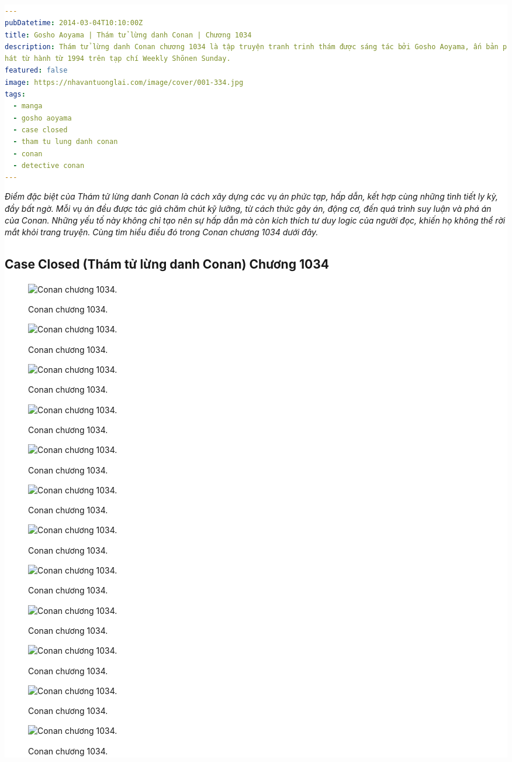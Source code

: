 ```yaml
---
pubDatetime: 2014-03-04T10:10:00Z
title: Gosho Aoyama | Thám tử lừng danh Conan | Chương 1034
description: Thám tử lừng danh Conan chương 1034 là tập truyện tranh trinh thám được sáng tác bởi Gosho Aoyama, ấn bản phát từ hành từ 1994 trên tạp chí Weekly Shōnen Sunday.
featured: false
image: https://nhavantuonglai.com/image/cover/001-334.jpg
tags:
  - manga
  - gosho aoyama
  - case closed
  - tham tu lung danh conan
  - conan
  - detective conan
---
```


_Điểm đặc biệt của Thám tử lừng danh Conan là cách xây dựng các vụ án phức tạp, hấp dẫn, kết hợp cùng những tình tiết ly kỳ, đầy bất ngờ. Mỗi vụ án đều được tác giả chăm chút kỹ lưỡng, từ cách thức gây án, động cơ, đến quá trình suy luận và phá án của Conan. Những yếu tố này không chỉ tạo nên sự hấp dẫn mà còn kích thích tư duy logic của người đọc, khiến họ không thể rời mắt khỏi trang truyện. Cùng tìm hiểu điều đó trong Conan chương 1034 dưới đây._

## Case Closed (Thám tử lừng danh Conan) Chương 1034

<figure><img src="https://nhavantuonglai.blog/manga/gosho-aoyama/case-closed/1034-01.jpg" alt="Conan chương 1034." title="Conan chương 1034." height=100% width=100%><figcaption></p>Conan chương 1034.</p></figcaption></figure>

<figure><img src="https://nhavantuonglai.blog/manga/gosho-aoyama/case-closed/1034-02.jpg" alt="Conan chương 1034." title="Conan chương 1034." height=100% width=100%><figcaption></p>Conan chương 1034.</p></figcaption></figure>

<figure><img src="https://nhavantuonglai.blog/manga/gosho-aoyama/case-closed/1034-03.jpg" alt="Conan chương 1034." title="Conan chương 1034." height=100% width=100%><figcaption></p>Conan chương 1034.</p></figcaption></figure>

<figure><img src="https://nhavantuonglai.blog/manga/gosho-aoyama/case-closed/1034-04.jpg" alt="Conan chương 1034." title="Conan chương 1034." height=100% width=100%><figcaption></p>Conan chương 1034.</p></figcaption></figure>

<figure><img src="https://nhavantuonglai.blog/manga/gosho-aoyama/case-closed/1034-05.jpg" alt="Conan chương 1034." title="Conan chương 1034." height=100% width=100%><figcaption></p>Conan chương 1034.</p></figcaption></figure>

<figure><img src="https://nhavantuonglai.blog/manga/gosho-aoyama/case-closed/1034-06.jpg" alt="Conan chương 1034." title="Conan chương 1034." height=100% width=100%><figcaption></p>Conan chương 1034.</p></figcaption></figure>

<figure><img src="https://nhavantuonglai.blog/manga/gosho-aoyama/case-closed/1034-07.jpg" alt="Conan chương 1034." title="Conan chương 1034." height=100% width=100%><figcaption></p>Conan chương 1034.</p></figcaption></figure>

<figure><img src="https://nhavantuonglai.blog/manga/gosho-aoyama/case-closed/1034-08.jpg" alt="Conan chương 1034." title="Conan chương 1034." height=100% width=100%><figcaption></p>Conan chương 1034.</p></figcaption></figure>

<figure><img src="https://nhavantuonglai.blog/manga/gosho-aoyama/case-closed/1034-09.jpg" alt="Conan chương 1034." title="Conan chương 1034." height=100% width=100%><figcaption></p>Conan chương 1034.</p></figcaption></figure>

<figure><img src="https://nhavantuonglai.blog/manga/gosho-aoyama/case-closed/1034-10.jpg" alt="Conan chương 1034." title="Conan chương 1034." height=100% width=100%><figcaption></p>Conan chương 1034.</p></figcaption></figure>

<figure><img src="https://nhavantuonglai.blog/manga/gosho-aoyama/case-closed/1034-11.jpg" alt="Conan chương 1034." title="Conan chương 1034." height=100% width=100%><figcaption></p>Conan chương 1034.</p></figcaption></figure>

<figure><img src="https://nhavantuonglai.blog/manga/gosho-aoyama/case-closed/1034-12.jpg" alt="Conan chương 1034." title="Conan chương 1034." height=100% width=100%><figcaption></p>Conan chương 1034.</p></figcaption></figure>
